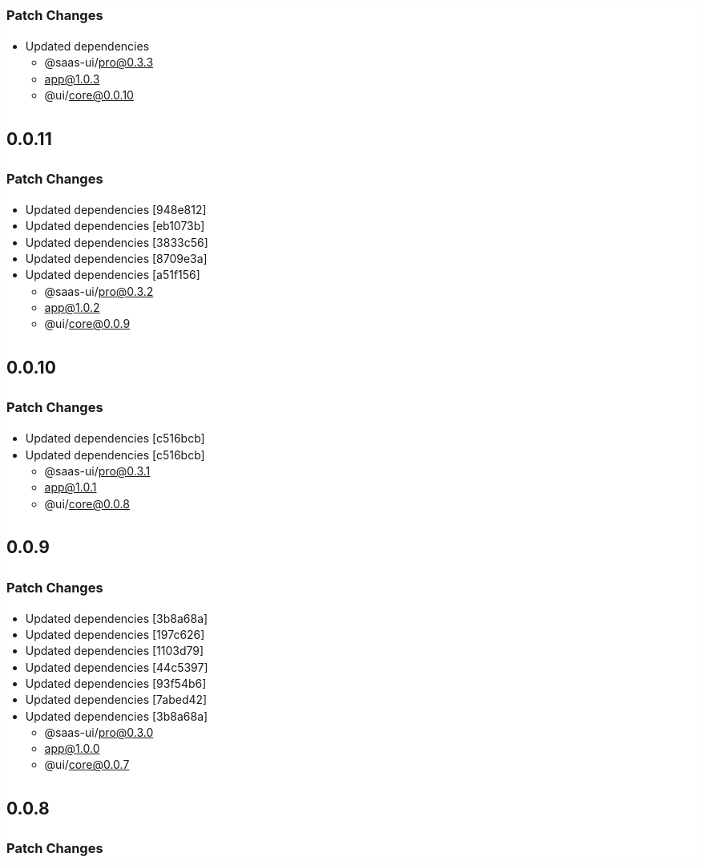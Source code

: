 ### Patch Changes

- Updated dependencies
  - @saas-ui/pro@0.3.3
  - app@1.0.3
  - @ui/core@0.0.10

## 0.0.11

### Patch Changes

- Updated dependencies [948e812]
- Updated dependencies [eb1073b]
- Updated dependencies [3833c56]
- Updated dependencies [8709e3a]
- Updated dependencies [a51f156]
  - @saas-ui/pro@0.3.2
  - app@1.0.2
  - @ui/core@0.0.9

## 0.0.10

### Patch Changes

- Updated dependencies [c516bcb]
- Updated dependencies [c516bcb]
  - @saas-ui/pro@0.3.1
  - app@1.0.1
  - @ui/core@0.0.8

## 0.0.9

### Patch Changes

- Updated dependencies [3b8a68a]
- Updated dependencies [197c626]
- Updated dependencies [1103d79]
- Updated dependencies [44c5397]
- Updated dependencies [93f54b6]
- Updated dependencies [7abed42]
- Updated dependencies [3b8a68a]
  - @saas-ui/pro@0.3.0
  - app@1.0.0
  - @ui/core@0.0.7

## 0.0.8

### Patch Changes
